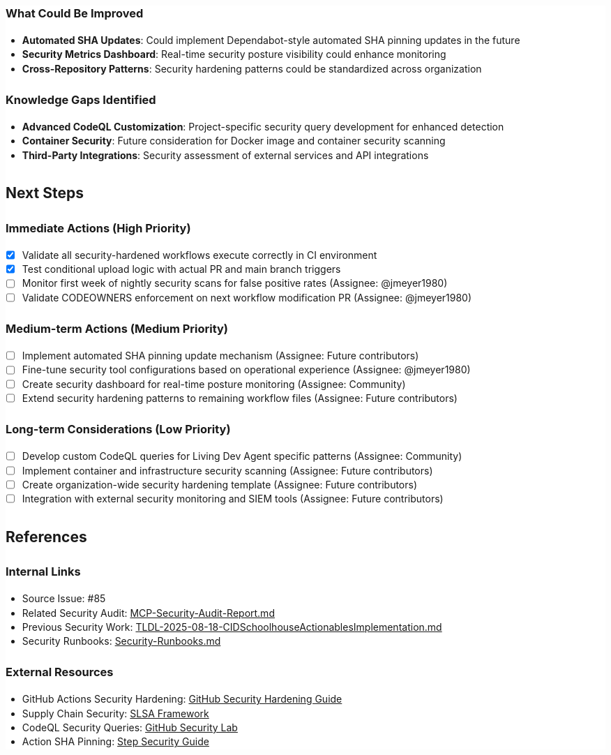 ### What Could Be Improved
- **Automated SHA Updates**: Could implement Dependabot-style automated SHA pinning updates in the future
- **Security Metrics Dashboard**: Real-time security posture visibility could enhance monitoring
- **Cross-Repository Patterns**: Security hardening patterns could be standardized across organization

### Knowledge Gaps Identified
- **Advanced CodeQL Customization**: Project-specific security query development for enhanced detection
- **Container Security**: Future consideration for Docker image and container security scanning
- **Third-Party Integrations**: Security assessment of external services and API integrations

## Next Steps

### Immediate Actions (High Priority)
- [x] Validate all security-hardened workflows execute correctly in CI environment
- [x] Test conditional upload logic with actual PR and main branch triggers
- [ ] Monitor first week of nightly security scans for false positive rates (Assignee: @jmeyer1980)
- [ ] Validate CODEOWNERS enforcement on next workflow modification PR (Assignee: @jmeyer1980)

### Medium-term Actions (Medium Priority)  
- [ ] Implement automated SHA pinning update mechanism (Assignee: Future contributors)
- [ ] Fine-tune security tool configurations based on operational experience (Assignee: @jmeyer1980)
- [ ] Create security dashboard for real-time posture monitoring (Assignee: Community)
- [ ] Extend security hardening patterns to remaining workflow files (Assignee: Future contributors)

### Long-term Considerations (Low Priority)
- [ ] Develop custom CodeQL queries for Living Dev Agent specific patterns (Assignee: Community)
- [ ] Implement container and infrastructure security scanning (Assignee: Future contributors)  
- [ ] Create organization-wide security hardening template (Assignee: Future contributors)
- [ ] Integration with external security monitoring and SIEM tools (Assignee: Future contributors)

## References

### Internal Links
- Source Issue: #85
- Related Security Audit: [MCP-Security-Audit-Report.md](./MCP-Security-Audit-Report.md)
- Previous Security Work: [TLDL-2025-08-18-CIDSchoolhouseActionablesImplementation.md](./TLDL-2025-08-18-CIDSchoolhouseActionablesImplementation.md)
- Security Runbooks: [Security-Runbooks.md](./Security-Runbooks.md)

### External Resources
- GitHub Actions Security Hardening: [GitHub Security Hardening Guide](https://docs.github.com/en/actions/security-guides/security-hardening-for-github-actions)
- Supply Chain Security: [SLSA Framework](https://slsa.dev/)
- CodeQL Security Queries: [GitHub Security Lab](https://securitylab.github.com/research/github-actions-untrusted-input/)
- Action SHA Pinning: [Step Security Guide](https://github.com/step-security/harden-runner)
